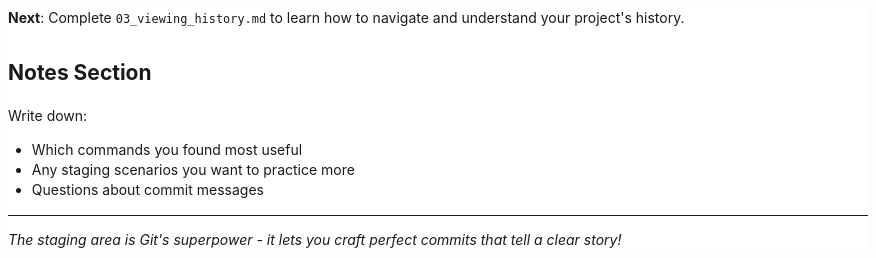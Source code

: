 **Next**: Complete `03_viewing_history.md` to learn how to navigate and understand your project's history.

## Notes Section
Write down:
- Which commands you found most useful
- Any staging scenarios you want to practice more
- Questions about commit messages

---
*The staging area is Git's superpower - it lets you craft perfect commits that tell a clear story!*
